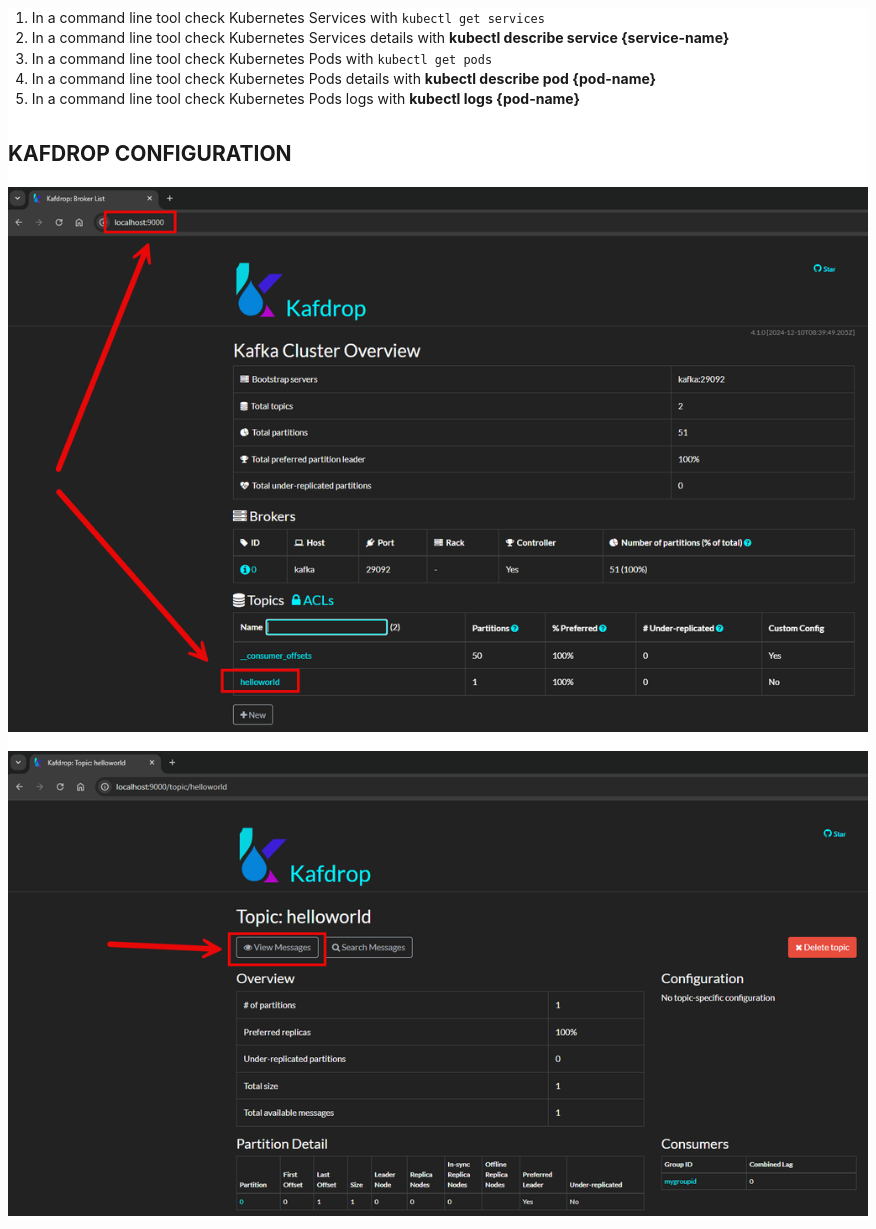 1. In a command line tool check Kubernetes Services with `kubectl get services`
1. In a command line tool check Kubernetes Services details with **kubectl describe service {service-name}**
1. In a command line tool check Kubernetes Pods with `kubectl get pods`
1. In a command line tool check Kubernetes Pods details with **kubectl describe pod {pod-name}**
1. In a command line tool check Kubernetes Pods logs with **kubectl logs {pod-name}**


KAFDROP CONFIGURATION
---------------------

![My Image](readme-images/kafdrop-01.png)

![My Image](readme-images/kafdrop-02.png)